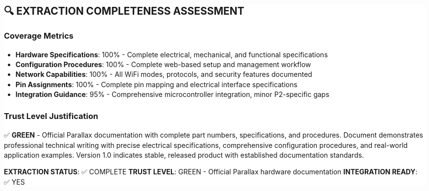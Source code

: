 ## 🔍 EXTRACTION COMPLETENESS ASSESSMENT
### Coverage Metrics
- **Hardware Specifications**: 100% - Complete electrical, mechanical, and functional specifications
- **Configuration Procedures**: 100% - Complete web-based setup and management workflow
- **Network Capabilities**: 100% - All WiFi modes, protocols, and security features documented
- **Pin Assignments**: 100% - Complete pin mapping and electrical interface specifications
- **Integration Guidance**: 95% - Comprehensive microcontroller integration, minor P2-specific gaps

### Trust Level Justification
✅ **GREEN** - Official Parallax documentation with complete part numbers, specifications, and procedures. Document demonstrates professional technical writing with precise electrical specifications, comprehensive configuration procedures, and real-world application examples. Version 1.0 indicates stable, released product with established documentation standards.

**EXTRACTION STATUS**: ✅ COMPLETE
**TRUST LEVEL**: GREEN - Official Parallax hardware documentation
**INTEGRATION READY**: ✅ YES